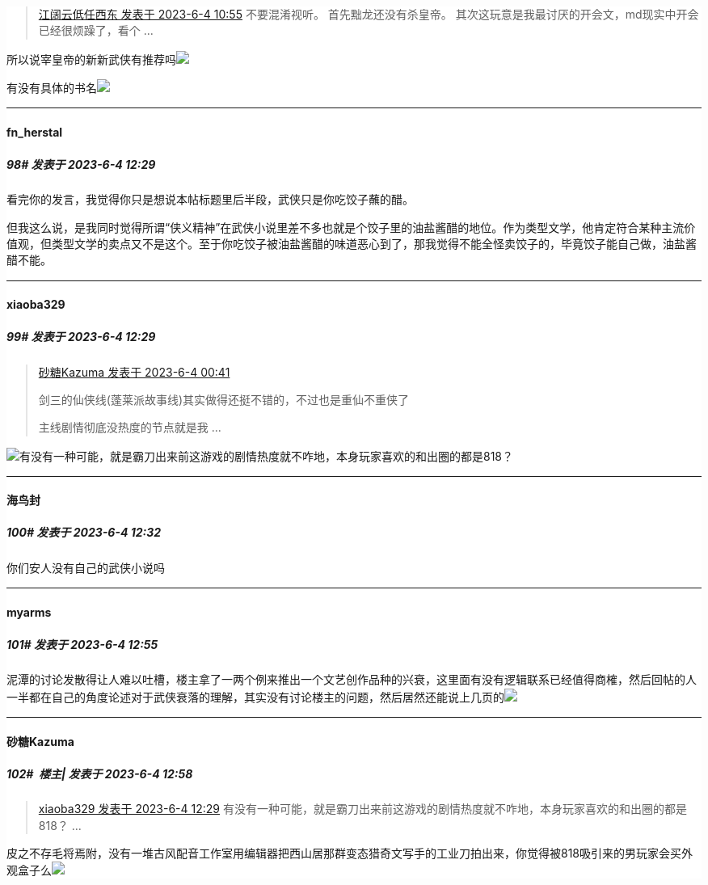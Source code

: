 <blockquote><a href="httphttps://bbs.saraba1st.com/2b/forum.php?mod=redirect&amp;goto=findpost&amp;pid=61111650&amp;ptid=2138230" target="_blank">江阔云低任西东 发表于 2023-6-4 10:55</a>
不要混淆视听。
首先黜龙还没有杀皇帝。
其次这玩意是我最讨厌的开会文，md现实中开会已经很烦躁了，看个 ...</blockquote>
所以说宰皇帝的新新武侠有推荐吗<img src="https://static.saraba1st.com/image/smiley/face2017/125.png" referrerpolicy="no-referrer">

有没有具体的书名<img src="https://static.saraba1st.com/image/smiley/face2017/125.png" referrerpolicy="no-referrer">


*****

####  fn_herstal  
##### 98#       发表于 2023-6-4 12:29

看完你的发言，我觉得你只是想说本帖标题里后半段，武侠只是你吃饺子蘸的醋。

但我这么说，是我同时觉得所谓“侠义精神”在武侠小说里差不多也就是个饺子里的油盐酱醋的地位。作为类型文学，他肯定符合某种主流价值观，但类型文学的卖点又不是这个。至于你吃饺子被油盐酱醋的味道恶心到了，那我觉得不能全怪卖饺子的，毕竟饺子能自己做，油盐酱醋不能。

*****

####  xiaoba329  
##### 99#       发表于 2023-6-4 12:29

<blockquote><a href="httphttps://bbs.saraba1st.com/2b/forum.php?mod=redirect&amp;goto=findpost&amp;pid=61108417&amp;ptid=2138230" target="_blank">砂糖Kazuma 发表于 2023-6-4 00:41</a>

剑三的仙侠线(蓬莱派故事线)其实做得还挺不错的，不过也是重仙不重侠了

主线剧情彻底没热度的节点就是我 ...</blockquote>
<img src="https://static.saraba1st.com/image/smiley/face2017/067.png" referrerpolicy="no-referrer">有没有一种可能，就是霸刀出来前这游戏的剧情热度就不咋地，本身玩家喜欢的和出圈的都是818？

*****

####  海鸟封  
##### 100#       发表于 2023-6-4 12:32

你们安人没有自己的武侠小说吗


*****

####  myarms  
##### 101#       发表于 2023-6-4 12:55

泥潭的讨论发散得让人难以吐槽，楼主拿了一两个例来推出一个文艺创作品种的兴衰，这里面有没有逻辑联系已经值得商榷，然后回帖的人一半都在自己的角度论述对于武侠衰落的理解，其实没有讨论楼主的问题，然后居然还能说上几页的<img src="https://static.saraba1st.com/image/smiley/face2017/067.png" referrerpolicy="no-referrer">

*****

####  砂糖Kazuma  
##### 102#         楼主| 发表于 2023-6-4 12:58

<blockquote><a href="httphttps://bbs.saraba1st.com/2b/forum.php?mod=redirect&amp;goto=findpost&amp;pid=61113184&amp;ptid=2138230" target="_blank">xiaoba329 发表于 2023-6-4 12:29</a>
有没有一种可能，就是霸刀出来前这游戏的剧情热度就不咋地，本身玩家喜欢的和出圈的都是818？ ...</blockquote>
皮之不存毛将焉附，没有一堆古风配音工作室用编辑器把西山居那群变态猎奇文写手的工业刀拍出来，你觉得被818吸引来的男玩家会买外观盒子么<img src="https://static.saraba1st.com/image/smiley/face2017/067.png" referrerpolicy="no-referrer">
